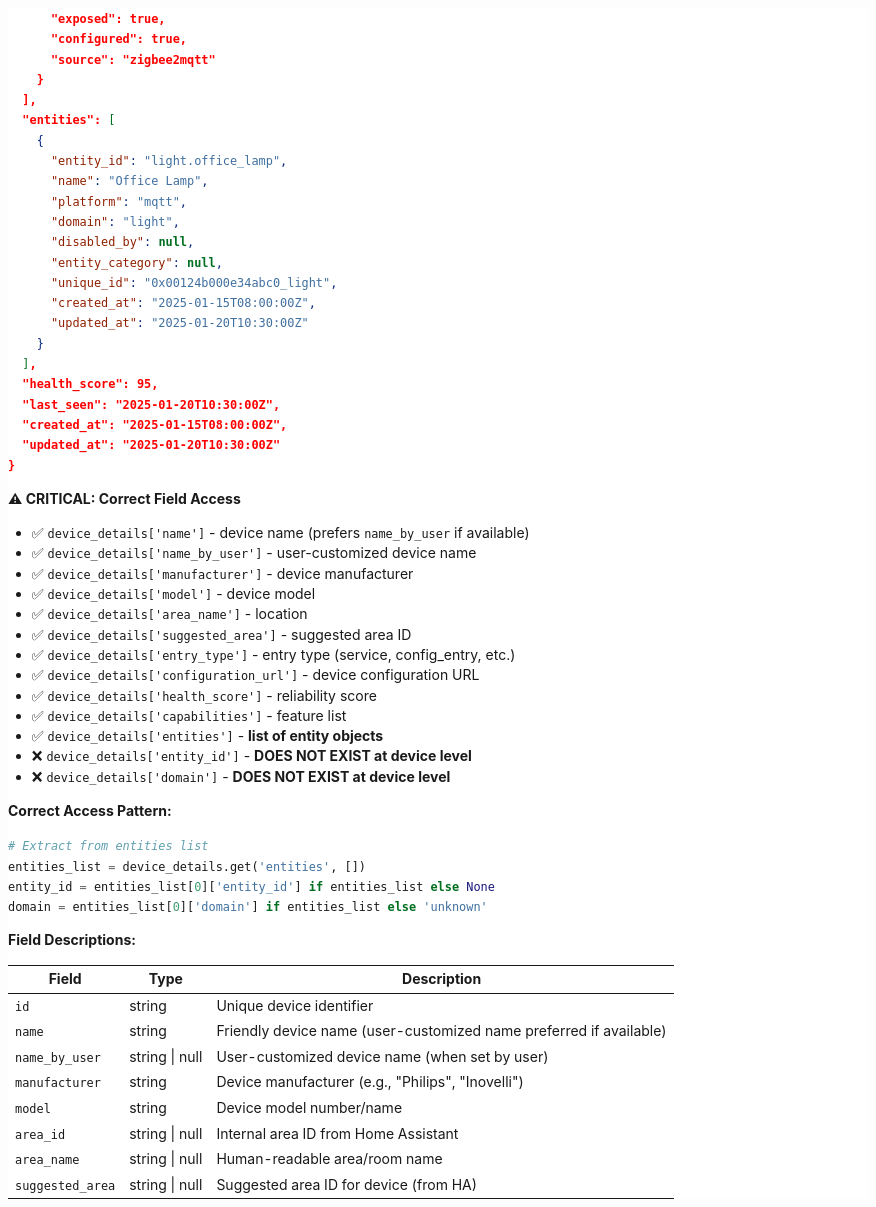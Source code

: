 ```json
      "exposed": true,
      "configured": true,
      "source": "zigbee2mqtt"
    }
  ],
  "entities": [
    {
      "entity_id": "light.office_lamp",
      "name": "Office Lamp",
      "platform": "mqtt",
      "domain": "light",
      "disabled_by": null,
      "entity_category": null,
      "unique_id": "0x00124b000e34abc0_light",
      "created_at": "2025-01-15T08:00:00Z",
      "updated_at": "2025-01-20T10:30:00Z"
    }
  ],
  "health_score": 95,
  "last_seen": "2025-01-20T10:30:00Z",
  "created_at": "2025-01-15T08:00:00Z",
  "updated_at": "2025-01-20T10:30:00Z"
}
```

**⚠️ CRITICAL: Correct Field Access**
- ✅ `device_details['name']` - device name (prefers `name_by_user` if available)
- ✅ `device_details['name_by_user']` - user-customized device name
- ✅ `device_details['manufacturer']` - device manufacturer  
- ✅ `device_details['model']` - device model
- ✅ `device_details['area_name']` - location
- ✅ `device_details['suggested_area']` - suggested area ID
- ✅ `device_details['entry_type']` - entry type (service, config_entry, etc.)
- ✅ `device_details['configuration_url']` - device configuration URL
- ✅ `device_details['health_score']` - reliability score
- ✅ `device_details['capabilities']` - feature list
- ✅ `device_details['entities']` - **list of entity objects**
- ❌ `device_details['entity_id']` - **DOES NOT EXIST at device level**
- ❌ `device_details['domain']` - **DOES NOT EXIST at device level**

**Correct Access Pattern:**
```python
# Extract from entities list
entities_list = device_details.get('entities', [])
entity_id = entities_list[0]['entity_id'] if entities_list else None
domain = entities_list[0]['domain'] if entities_list else 'unknown'
```

**Field Descriptions:**

| Field | Type | Description |
|-------|------|-------------|
| `id` | string | Unique device identifier |
| `name` | string | Friendly device name (user-customized name preferred if available) |
| `name_by_user` | string \| null | User-customized device name (when set by user) |
| `manufacturer` | string | Device manufacturer (e.g., "Philips", "Inovelli") |
| `model` | string | Device model number/name |
| `area_id` | string \| null | Internal area ID from Home Assistant |
| `area_name` | string \| null | Human-readable area/room name |
| `suggested_area` | string \| null | Suggested area ID for device (from HA) |